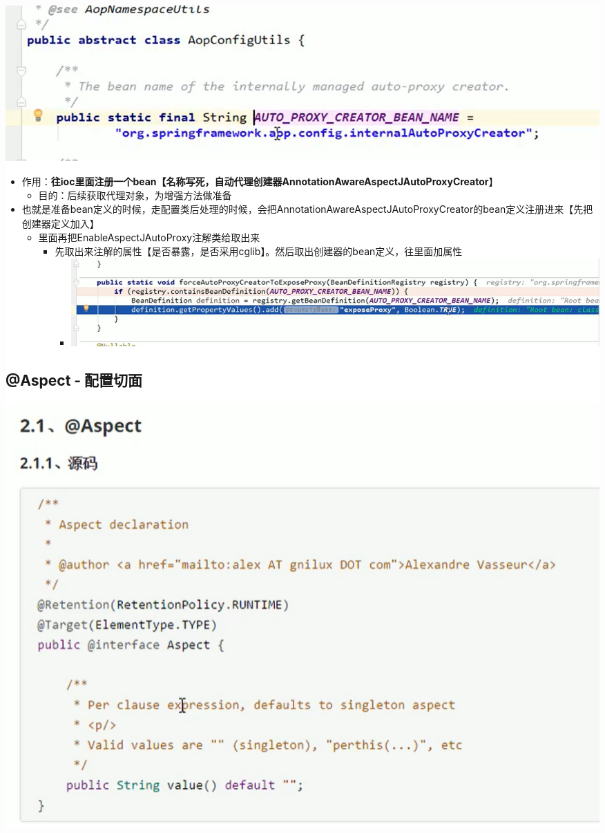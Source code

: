 ![](/static/2021-08-28-13-45-49.png)

* 作用：**往ioc里面注册一个bean【名称写死，自动代理创建器AnnotationAwareAspectJAutoProxyCreator**】
  * 目的：后续获取代理对象，为增强方法做准备
* 也就是准备bean定义的时候，走配置类后处理的时候，会把AnnotationAwareAspectJAutoProxyCreator的bean定义注册进来【先把创建器定义加入】
  * 里面再把EnableAspectJAutoProxy注解类给取出来
    * 先取出来注解的属性【是否暴露，是否采用cglib】。然后取出创建器的bean定义，往里面加属性
      * ![](/static/2021-08-28-14-31-32.png)

## @Aspect - 配置切面

![](/static/2021-08-28-14-33-41.png)
